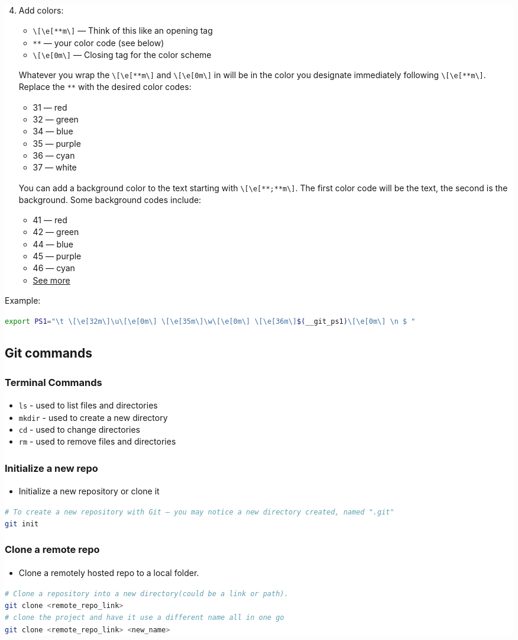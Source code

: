 4. Add colors:

   - `\[\e[**m\]` — Think of this like an opening tag
   - `**` — your color code (see below)
   - `\[\e[0m\]` — Closing tag for the color scheme

   Whatever you wrap the `\[\e[**m\]` and `\[\e[0m\]` in will be in the color you designate immediately following `\[\e[**m\]`. Replace the `**` with the desired color codes:

   - 31 — red
   - 32 — green
   - 34 — blue
   - 35 — purple
   - 36 — cyan
   - 37 — white

   You can add a background color to the text starting with `\[\e[**;**m\]`. The first color code will be the text, the second is the background. Some background codes include:

   - 41 — red
   - 42 — green
   - 44 — blue
   - 45 — purple
   - 46 — cyan
   - [See more](http://mybyways.com/blog/os-x-terminal-color-prompt)

Example:

```bash
export PS1="\t \[\e[32m\]\u\[\e[0m\] \[\e[35m\]\w\[\e[0m\] \[\e[36m\]$(__git_ps1)\[\e[0m\] \n $ "
```

## Git commands

### Terminal Commands

- `ls` - used to list files and directories
- `mkdir` - used to create a new directory
- `cd` - used to change directories
- `rm` - used to remove files and directories

### Initialize a new repo

- Initialize a new repository or clone it

```bash
# To create a new repository with Git —​ you may notice a new directory created, named ".git"
git init
```

### Clone a remote repo

- Clone a remotely hosted repo to a local folder.

```bash
# Clone a repository into a new directory(could be a link or path).
git clone <remote_repo_link>
# clone the project and have it use a different name all in one go
git clone <remote_repo_link> <new_name>
```

